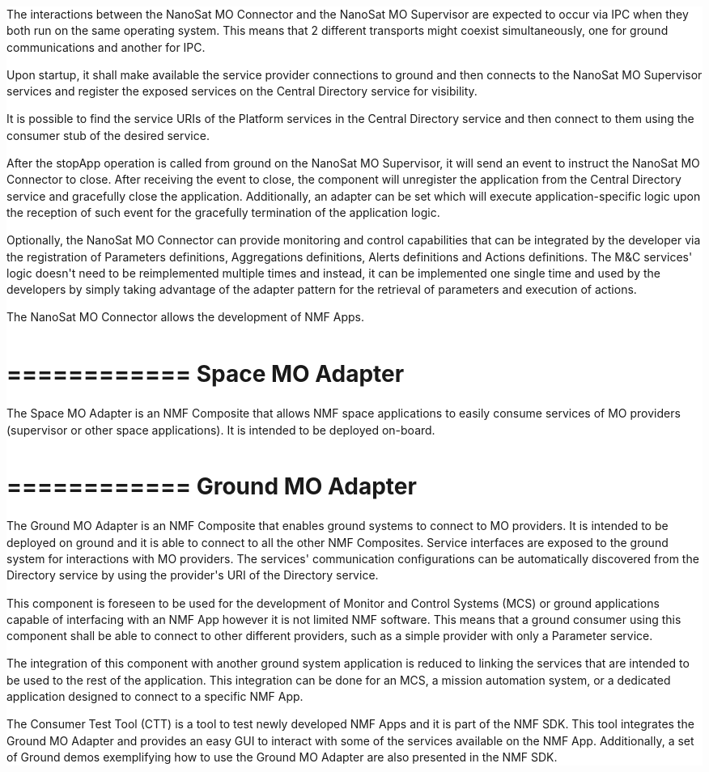 The interactions between the NanoSat MO Connector and the NanoSat MO Supervisor are expected to occur via IPC when they both run on the same operating system. This means that 2 different transports might coexist simultaneously, one for ground communications and another for IPC.

Upon startup, it shall make available the service provider connections to ground and then connects to the NanoSat MO Supervisor services and register the exposed services on the Central Directory service for visibility.

It is possible to find the service URIs of the Platform services in the Central Directory service and then connect to them using the consumer stub of the desired service.

After the stopApp operation is called from ground on the NanoSat MO Supervisor, it will send an event to instruct the NanoSat MO Connector to close. After receiving the event to close, the component will unregister the application from the Central Directory service and gracefully close the application. Additionally, an adapter can be set which will execute application-specific logic upon the reception of such event for the gracefully termination of the application logic.

Optionally, the NanoSat MO Connector can provide monitoring and control capabilities that can be integrated by the developer via the registration of Parameters definitions, Aggregations definitions, Alerts definitions and Actions definitions. The M&C services' logic doesn't need to be reimplemented multiple times and instead, it can be implemented one single time and used by the developers by simply taking advantage of the adapter pattern for the retrieval of parameters and execution of actions.

The NanoSat MO Connector allows the development of NMF Apps.

============
Space MO Adapter
============

The Space MO Adapter is an NMF Composite that allows NMF space applications to easily consume services of MO providers (supervisor or other space applications). It is intended to be deployed on-board.

============
Ground MO Adapter
============

The Ground MO Adapter is an NMF Composite that enables ground systems to connect to MO providers. It is intended to be deployed on ground and it is able to connect to all the other NMF Composites. Service interfaces are exposed to the ground system for interactions with MO providers. The services' communication configurations can be automatically discovered from the Directory service by using the provider's URI of the Directory service.

This component is foreseen to be used for the development of Monitor and Control Systems (MCS) or ground applications capable of interfacing with an NMF App however it is not limited NMF software. This means that a ground consumer using this component shall be able to connect to other different providers, such as a simple provider with only a Parameter service.

The integration of this component with another ground system application is reduced to linking the services that are intended to be used to the rest of the application. This integration can be done for an MCS, a mission automation system, or a dedicated application designed to connect to a specific NMF App.

The Consumer Test Tool (CTT) is a tool to test newly developed NMF Apps and it is part of the NMF SDK. This tool integrates the Ground MO Adapter and provides an easy GUI to interact with some of the services available on the NMF App. Additionally, a set of Ground demos exemplifying how to use the Ground MO Adapter are also presented in the NMF SDK.
